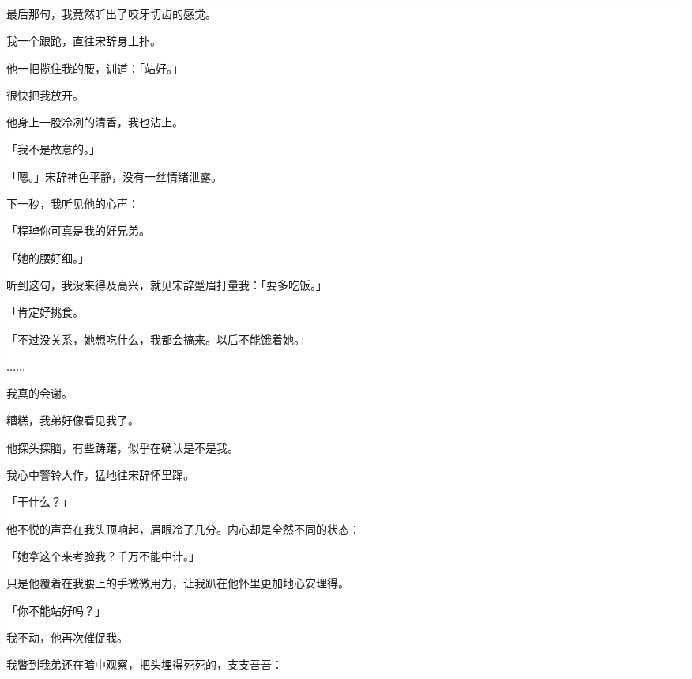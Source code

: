 最后那句，我竟然听出了咬牙切齿的感觉。


我一个踉跄，直往宋辞身上扑。


他一把揽住我的腰，训道：「站好。」


很快把我放开。


他身上一股冷冽的清香，我也沾上。


「我不是故意的。」


「嗯。」宋辞神色平静，没有一丝情绪泄露。


下一秒，我听见他的心声：


「程琸你可真是我的好兄弟。


「她的腰好细。」


听到这句，我没来得及高兴，就见宋辞蹙眉打量我：「要多吃饭。」


「肯定好挑食。


「不过没关系，她想吃什么，我都会搞来。以后不能饿着她。」


……


我真的会谢。


糟糕，我弟好像看见我了。


他探头探脑，有些踌躇，似乎在确认是不是我。


我心中警铃大作，猛地往宋辞怀里蹿。


「干什么？」


他不悦的声音在我头顶响起，眉眼冷了几分。内心却是全然不同的状态：


「她拿这个来考验我？千万不能中计。」


只是他覆着在我腰上的手微微用力，让我趴在他怀里更加地心安理得。


「你不能站好吗？」


我不动，他再次催促我。


我瞥到我弟还在暗中观察，把头埋得死死的，支支吾吾：
